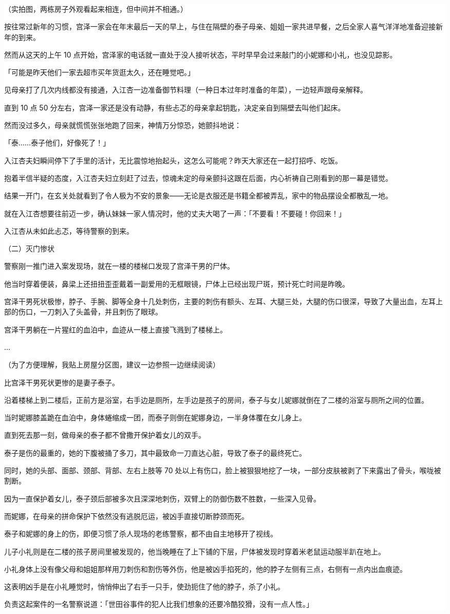 （实拍图，两栋房子外观看起来相连，但中间并不相通。）

按往常过新年的习惯，宫泽一家会在年末最后一天的早上，与住在隔壁的泰子母亲、姐姐一家共进早餐，之后全家人喜气洋洋地准备迎接新年的到来。

然而从这天的上午 10 点开始，宫泽家的电话就一直处于没人接听状态，平时早早会过来敲门的小妮娜和小礼，也没见踪影。

「可能是昨天他们一家去超市买年货逛太久，还在睡觉吧。」

见母亲打了几次内线都没有接通，入江杏一边准备御节料理（一种日本过年时准备的年菜），一边轻声跟母亲解释。

直到 10 点 50 分左右，宫泽一家还是没有动静，有些忐忑的母亲拿起钥匙，决定亲自到隔壁去叫他们起床。

然而没过多久，母亲就慌慌张张地跑了回来，神情万分惊恐，她颤抖地说：

「泰……泰子他们，好像死了！」

入江杏夫妇瞬间停下了手里的活计，无比震惊地抬起头，这怎么可能呢？昨天大家还在一起打招呼、吃饭。

抱着半信半疑的态度，入江杏夫妇立刻赶了过去，惊魂未定的母亲颤抖这跟在后面，内心祈祷自己刚看到的那一幕是错觉。

结果一开门，在玄关处就看到了令人极为不安的景象——无论是衣服还是书籍全都被弄乱，家中的物品摆设全都散乱一地。

就在入江杏想要往前迈一步，确认妹妹一家人情况时，他的丈夫大喝了一声：「不要看！不要碰！你回来！」

入江杏从未如此忐忑，等待警察的到来。

（二）灭门惨状

警察刚一推门进入案发现场，就在一楼的楼梯口发现了宫泽干男的尸体。

他当时穿着便装，鼻梁上还扭扭歪歪戴着一副爱用的无框眼镜，尸体上已经出现尸斑，预计死亡时间是昨晚。

宫泽干男死状极惨，脖子、手腕、脚等全身十几处刺伤，主要的刺伤有额头、左耳、大腿三处，大腿的伤口很深，导致了大量出血，左耳上部的伤口，一刀刺入了头盖骨，并且刺伤了眼球。

宫泽干男躺在一片猩红的血泊中，血迹从一楼上直接飞溅到了楼梯上。

…

（为了方便理解，我贴上房屋分区图，建议一边参照一边继续阅读）

比宫泽干男死状更惨的是妻子泰子。

沿着楼梯上到二楼后，正前方是浴室，右手边是厕所，左手边是孩子的房间，泰子与女儿妮娜就倒在了二楼的浴室与厕所之间的位置。

当时妮娜膝盖跪在血泊中，身体蜷缩成一团，而泰子则倒在妮娜身边，一半身体覆在女儿身上。

直到死去那一刻，做母亲的泰子都不曾撒开保护着女儿的双手。

泰子是伤的最重的，她的下腹被捅了多刀，其中最致命一刀直达心脏，导致了泰子的最终死亡。

同时，她的头部、面部、颈部、背部、左右上肢等 70 处以上有伤口，脸上被狠狠地挖了一块，一部分皮肤被剥了下来露出了骨头，喉咙被割断。

因为一直保护着女儿，泰子颈后部被多次且深深地刺伤，双臂上的防御伤数不胜数，一些深入见骨。

而妮娜，在母亲的拼命保护下依然没有逃脱厄运，被凶手直接切断脖颈而死。

泰子和妮娜的身上的伤，即便习惯了杀人现场的老练警察，都不由自主地移开了视线。

儿子小礼则是在二楼的孩子房间里被发现的，他当晚睡在了上下铺的下层，尸体被发现时穿着米老鼠运动服半趴在地上。

小礼身体上没有像父母和姐姐那样用刀刺伤和割伤等外伤，他是被凶手掐死的，他的脖子左侧有三点，右侧有一点内出血痕迹。

这表明凶手是在小礼睡觉时，悄悄伸出了右手一只手，使劲扼住了他的脖子，杀了小礼。

负责这起案件的一名警察说道：「世田谷事件的犯人比我们想象的还要冷酷狡猾，没有一点人性。」
